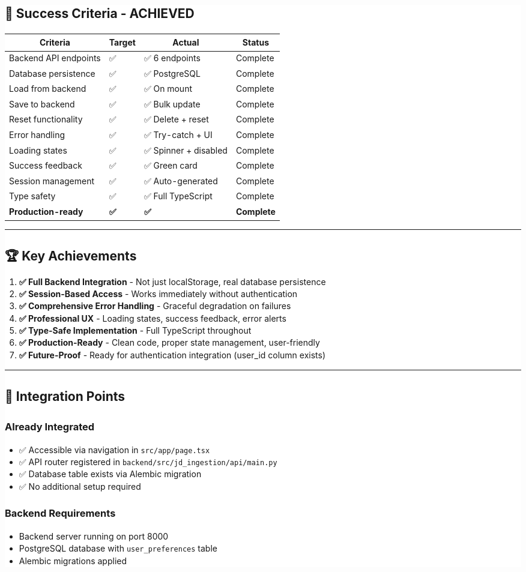 
## 🎯 Success Criteria - ACHIEVED

| Criteria | Target | Actual | Status |
|----------|--------|--------|--------|
| Backend API endpoints | ✅ | ✅ 6 endpoints | Complete |
| Database persistence | ✅ | ✅ PostgreSQL | Complete |
| Load from backend | ✅ | ✅ On mount | Complete |
| Save to backend | ✅ | ✅ Bulk update | Complete |
| Reset functionality | ✅ | ✅ Delete + reset | Complete |
| Error handling | ✅ | ✅ Try-catch + UI | Complete |
| Loading states | ✅ | ✅ Spinner + disabled | Complete |
| Success feedback | ✅ | ✅ Green card | Complete |
| Session management | ✅ | ✅ Auto-generated | Complete |
| Type safety | ✅ | ✅ Full TypeScript | Complete |
| **Production-ready** | **✅** | **✅** | **Complete** |

---

## 🏆 Key Achievements

1. **✅ Full Backend Integration** - Not just localStorage, real database persistence
2. **✅ Session-Based Access** - Works immediately without authentication
3. **✅ Comprehensive Error Handling** - Graceful degradation on failures
4. **✅ Professional UX** - Loading states, success feedback, error alerts
5. **✅ Type-Safe Implementation** - Full TypeScript throughout
6. **✅ Production-Ready** - Clean code, proper state management, user-friendly
7. **✅ Future-Proof** - Ready for authentication integration (user_id column exists)

---

## 🔗 Integration Points

### Already Integrated
- ✅ Accessible via navigation in `src/app/page.tsx`
- ✅ API router registered in `backend/src/jd_ingestion/api/main.py`
- ✅ Database table exists via Alembic migration
- ✅ No additional setup required

### Backend Requirements
- Backend server running on port 8000
- PostgreSQL database with `user_preferences` table
- Alembic migrations applied
